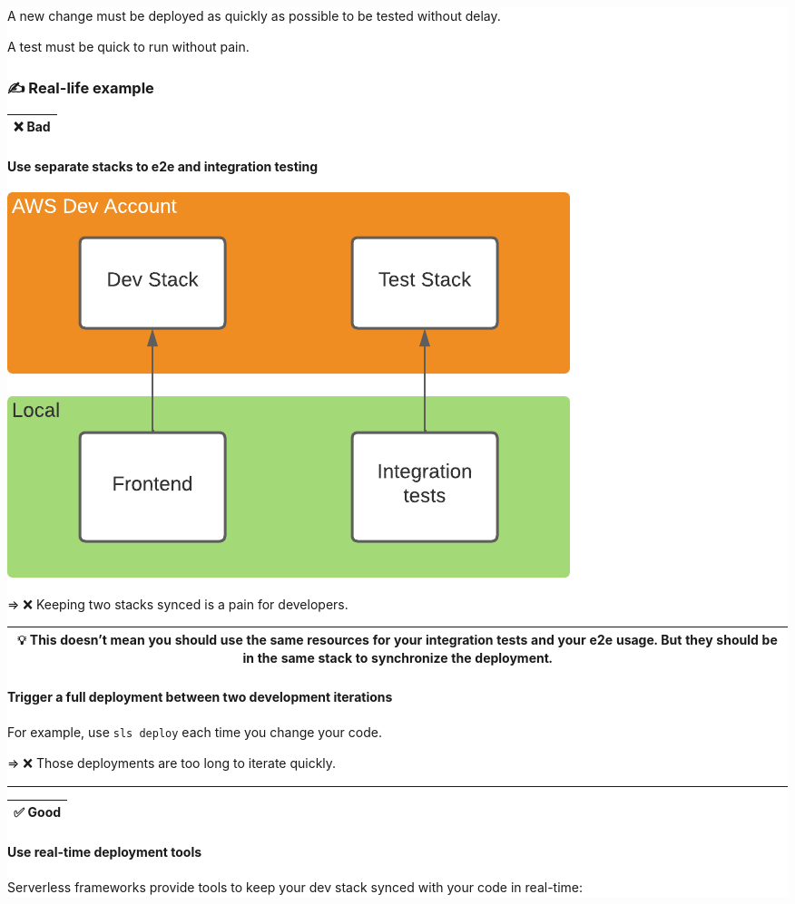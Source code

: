 A new change must be deployed as quickly as possible to be tested without delay.

A test must be quick to run without pain.

### ✍️ Real-life example

| ❌ **Bad** |
| ---------- |

#### Use separate stacks to e2e and integration testing

![split test and dev stack](./assets/test-dev-stack-split.png)

⇒ ❌ Keeping two stacks synced is a pain for developers.

| 💡 This doesn’t mean you should use the same resources for your integration tests and your e2e usage. But they should be in the same stack to synchronize the deployment. |
| --- |

#### Trigger a full deployment between two development iterations

For example, use `sls deploy` each time you change your code.

⇒ ❌ Those deployments are too long to iterate quickly.

---

| ✅ **Good** |
| ----------- |

#### Use real-time deployment tools

Serverless frameworks provide tools to keep your dev stack synced with your code in real-time:
